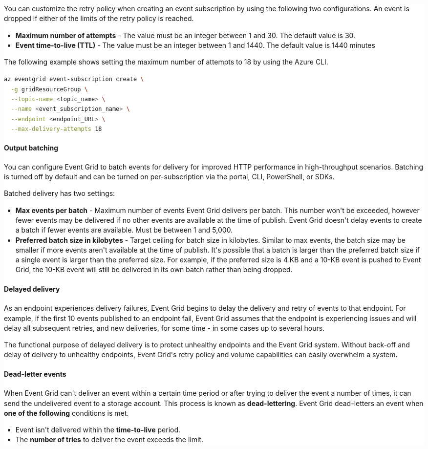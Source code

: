 You can customize the retry policy when creating an event subscription by using the following two configurations. An event is dropped if either of the limits of the retry policy is reached.

- **Maximum number of attempts** - The value must be an integer between 1 and 30. The default value is 30.
- **Event time-to-live (TTL)** - The value must be an integer between 1 and 1440. The default value is 1440 minutes

The following example shows setting the maximum number of attempts to 18 by using the Azure CLI.

```sh
az eventgrid event-subscription create \
  -g gridResourceGroup \
  --topic-name <topic_name> \
  --name <event_subscription_name> \
  --endpoint <endpoint_URL> \
  --max-delivery-attempts 18
```

#### Output batching

You can configure Event Grid to batch events for delivery for improved HTTP performance in high-throughput scenarios. Batching is turned off by default and can be turned on per-subscription via the portal, CLI, PowerShell, or SDKs.

Batched delivery has two settings:

- **Max events per batch** - Maximum number of events Event Grid delivers per batch. This number won't be exceeded, however fewer events may be delivered if no other events are available at the time of publish. Event Grid doesn't delay events to create a batch if fewer events are available. Must be between 1 and 5,000.
- **Preferred batch size in kilobytes** - Target ceiling for batch size in kilobytes. Similar to max events, the batch size may be smaller if more events aren't available at the time of publish. It's possible that a batch is larger than the preferred batch size if a single event is larger than the preferred size. For example, if the preferred size is 4 KB and a 10-KB event is pushed to Event Grid, the 10-KB event will still be delivered in its own batch rather than being dropped.

#### Delayed delivery

As an endpoint experiences delivery failures, Event Grid begins to delay the delivery and retry of events to that endpoint. For example, if the first 10 events published to an endpoint fail, Event Grid assumes that the endpoint is experiencing issues and will delay all subsequent retries, and new deliveries, for some time - in some cases up to several hours.

The functional purpose of delayed delivery is to protect unhealthy endpoints and the Event Grid system. Without back-off and delay of delivery to unhealthy endpoints, Event Grid's retry policy and volume capabilities can easily overwhelm a system.

#### Dead-letter events

When Event Grid can't deliver an event within a certain time period or after trying to deliver the event a number of times, it can send the undelivered event to a storage account. This process is known as **dead-lettering**. Event Grid dead-letters an event when **one of the following** conditions is met.

- Event isn't delivered within the **time-to-live** period.
- The **number of tries** to deliver the event exceeds the limit.
